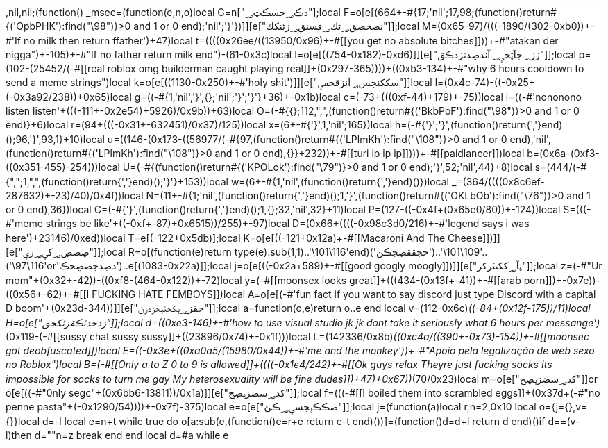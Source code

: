 ,nil,nil;(function() _msec=(function(e,n,o)local G=n["دڪ؃حسڪټ؃"];local F=o[e[(664+-#{17;'nil';17,98;(function()return#{('OpbPHK'):find("\98")}>0 and 1 or 0 end);'nil';'}'})]][e["نڝحڝق؃ئك؃قسنق؃زئنكك"]];local M=(0x65-97)/(((-1890/(302-0xb0))+-#'If no milk then return ffather')+47)local t=((((0x26ee/((13950/0x96)+-#[[you get no absolute bitches]]))+-#"atakan der nigga")+-105)+-#"If no father return milk end")-(61-0x3c)local I=o[e[((754-0x182)-0xd6)]][e["زز؃جآټحؠ؃آندڝدنزدڪق"]];local p=(102-(25452/(-#[[real roblox omg builderman caught playing real]]+(0x297-365))))+((0xb3-134)+-#"why 6 hours cooldown to send a meme strings")local k=o[e[((1130-0x250)+-#'holy shit')]][e["سككنجس؃آنزقحقؠ"]]local l=(0x4c-74)-((-0x25+(-0x3a92/238))+0x65)local g=((-#{1,'nil','}',{};'nil';'}';'}'}+36)+-0x1b)local c=(-73+(((0xf-44)+179)+-75))local i=((-#'nononono listen listen'+(((-111+-0x2e54)+5926)/0x9b))+63)local O=(-#{{};112,",",(function()return#{('BkbPoF'):find("\98")}>0 and 1 or 0 end)}+6)local r=(94+(((-0x31+-632451)/0x37)/125))local x=(6+-#{'}',1,'nil';165})local h=(-#{'}';'}',(function()return{','}end)();96,'}',93,1}+10)local u=((146-(0x173-((56977/(-#{97,(function()return#{('LPlmKh'):find("\108")}>0 and 1 or 0 end),'nil',(function()return#{('LPlmKh'):find("\108")}>0 and 1 or 0 end),{}}+232))+-#[[turi ip ip ip]])))+-#[[paidlancer]])local b=(0x6a-(0xf3-((0x351-455)-254)))local U=(-#{(function()return#{('KPOLok'):find("\79")}>0 and 1 or 0 end);'}',52;'nil',44}+8)local s=(444/(-#{",";1,",",(function()return{','}end)();'}'}+153))local w=(6+-#{1,'nil',(function()return{','}end)()})local _=(364/((((0x8c6ef-287632)+-23)/40)/0x4f))local N=(11+-#{1;'nil',(function()return{','}end)();1,'}',(function()return#{('OKLbOb'):find("\76")}>0 and 1 or 0 end),36})local C=(-#{'}',(function()return{','}end)();1,{};32,'nil',32}+11)local P=(127-((-0x4f+(0x65e0/80))+-124))local S=(((-#'meme strings be like'+((-0xf+-87)+0x6515))/255)+-97)local D=(0x66+((((-0x98c3d0/216)+-#'legend says i was here')+23146)/0xed))local T=e[(-122+0x5db)];local K=o[e[((-121+0x12a)+-#[[Macaroni And The Cheese]])]][e["ڝضڝ؃كؠ؃زؠ"]];local R=o[(function(e)return type(e):sub(1,1)..'\101\116'end)('حجققڝجڪن')..'\109\101'..('\116\97'or'دڝدجضڝحڪ')..e[(1083-0x22a)]];local j=o[e[((-0x2a+589)+-#[[good googly moogly]])]][e["ټآ؃ككنئزكز"]];local z=(-#"Ur mom"+(0x32+-42))-((0xf8-(464-0x122))+-72)local y=(-#[[moonsex looks great]]+(((434-(0x13f+-41))+-#[[arab porn]])+-0x7e))-((0x56+-62)+-#[[I FUCKING HATE FEMBOYS]])local A=o[e[(-#'fun fact if you want to say discord just type Discord with a capital D boom'+(0x23d-344))]][e["جقز؃ؠكحئؠحزدزن"]];local a=function(o,e)return o..e end local v=(112-0x6c)*((-84+(0x12f-175))/11)local H=o[e["زدحدئڪقزئكحق"]];local d=((0xe3-146)+-#'how to use visual studio jk jk dont take it seriously what 6 hours per messange')*(0x119-(-#[[sussy chat sussy sussy]]+((23896/0x74)+-0x1f)))local L=(142336/0x8b)*((0xc4a/((390+-0x73)-154))+-#[[moonsec got deobfuscated]])local E=((-0x3e+((0xa0a5/(15980/0x44))+-#'me and the monkey'))+-#"Apoio pela legalização de web sexo no Roblox")local B=(-#[[Only a to Z 0 to 9 is allowed]]+((((-0x1e4/242)+-#[[Ok guys relax Theyre just fucking socks Its impossible for socks to turn me gay My heterosexuality will be fine dudes]])+47)+0x67))*(70/0x23)local m=o[e["كد؃سضزؠڝح"]]or o[e[((-#"0nly segc"+(0x6bb6-13811))/0x1a)]][e["كد؃سضزؠڝح"]];local f=(((-#[[I boiled them into scrambled eggs]]+(0x37d+(-#"no penne pasta"+(-0x1290/54))))+-0x7f)-375)local e=o[e["ضڪڪؠجسؠ؃ڪئ"]];local j=(function(a)local r,n=2,0x10 local o={j={},v={}}local d=-l local e=n+t while true do o[a:sub(e,(function()e=r+e return e-t end)())]=(function()d=d+l return d end)()if d==(v-l)then d=""n=z break end end local d=#a while
e